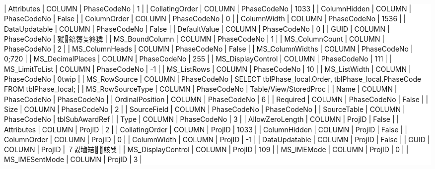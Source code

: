 | Attributes | COLUMN | PhaseCodeNo | 1 |
| CollatingOrder | COLUMN | PhaseCodeNo | 1033 |
| ColumnHidden | COLUMN | PhaseCodeNo | False |
| ColumnOrder | COLUMN | PhaseCodeNo | 0 |
| ColumnWidth | COLUMN | PhaseCodeNo | 1536 |
| DataUpdatable | COLUMN | PhaseCodeNo | False |
| DefaultValue | COLUMN | PhaseCodeNo | 0 |
| GUID | COLUMN | PhaseCodeNo | 豵錇䈝놏㣠獜 |
| MS_BoundColumn | COLUMN | PhaseCodeNo | 1 |
| MS_ColumnCount | COLUMN | PhaseCodeNo | 2 |
| MS_ColumnHeads | COLUMN | PhaseCodeNo | False |
| MS_ColumnWidths | COLUMN | PhaseCodeNo | 0;720 |
| MS_DecimalPlaces | COLUMN | PhaseCodeNo | 255 |
| MS_DisplayControl | COLUMN | PhaseCodeNo | 111 |
| MS_LimitToList | COLUMN | PhaseCodeNo | -1 |
| MS_ListRows | COLUMN | PhaseCodeNo | 10 |
| MS_ListWidth | COLUMN | PhaseCodeNo | 0twip |
| MS_RowSource | COLUMN | PhaseCodeNo | SELECT tblPhase_local.Order, tblPhase_local.PhaseCode FROM tblPhase_local;  |
| MS_RowSourceType | COLUMN | PhaseCodeNo | Table/View/StoredProc |
| Name | COLUMN | PhaseCodeNo | PhaseCodeNo |
| OrdinalPosition | COLUMN | PhaseCodeNo | 6 |
| Required | COLUMN | PhaseCodeNo | False |
| Size | COLUMN | PhaseCodeNo | 2 |
| SourceField | COLUMN | PhaseCodeNo | PhaseCodeNo |
| SourceTable | COLUMN | PhaseCodeNo | tblSubAwardRef |
| Type | COLUMN | PhaseCodeNo | 3 |
| AllowZeroLength | COLUMN | ProjID | False |
| Attributes | COLUMN | ProjID | 2 |
| CollatingOrder | COLUMN | ProjID | 1033 |
| ColumnHidden | COLUMN | ProjID | False |
| ColumnOrder | COLUMN | ProjID | 0 |
| ColumnWidth | COLUMN | ProjID | -1 |
| DataUpdatable | COLUMN | ProjID | False |
| GUID | COLUMN | ProjID | ７귌塷䂒޼䠹뇃 |
| MS_DisplayControl | COLUMN | ProjID | 109 |
| MS_IMEMode | COLUMN | ProjID | 0 |
| MS_IMESentMode | COLUMN | ProjID | 3 |